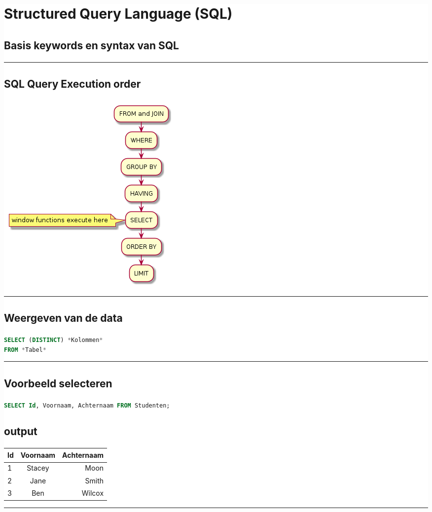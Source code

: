 # Structured Query Language (SQL)

## Basis keywords en syntax van SQL

---

## SQL Query Execution order

![SQL Execution order](/images/img_sql_execution_order.png)

---

## Weergeven van de data

```sql
SELECT (DISTINCT) *Kolommen*
FROM *Tabel*
```

---

## Voorbeeld selecteren

```SQL
SELECT Id, Voornaam, Achternaam FROM Studenten;
```

## output

| Id  | Voornaam | Achternaam |
| --- | :------: | ---------: |
| 1   |  Stacey  |       Moon |
| 2   |   Jane   |      Smith |
| 3   |   Ben    |     Wilcox |

---